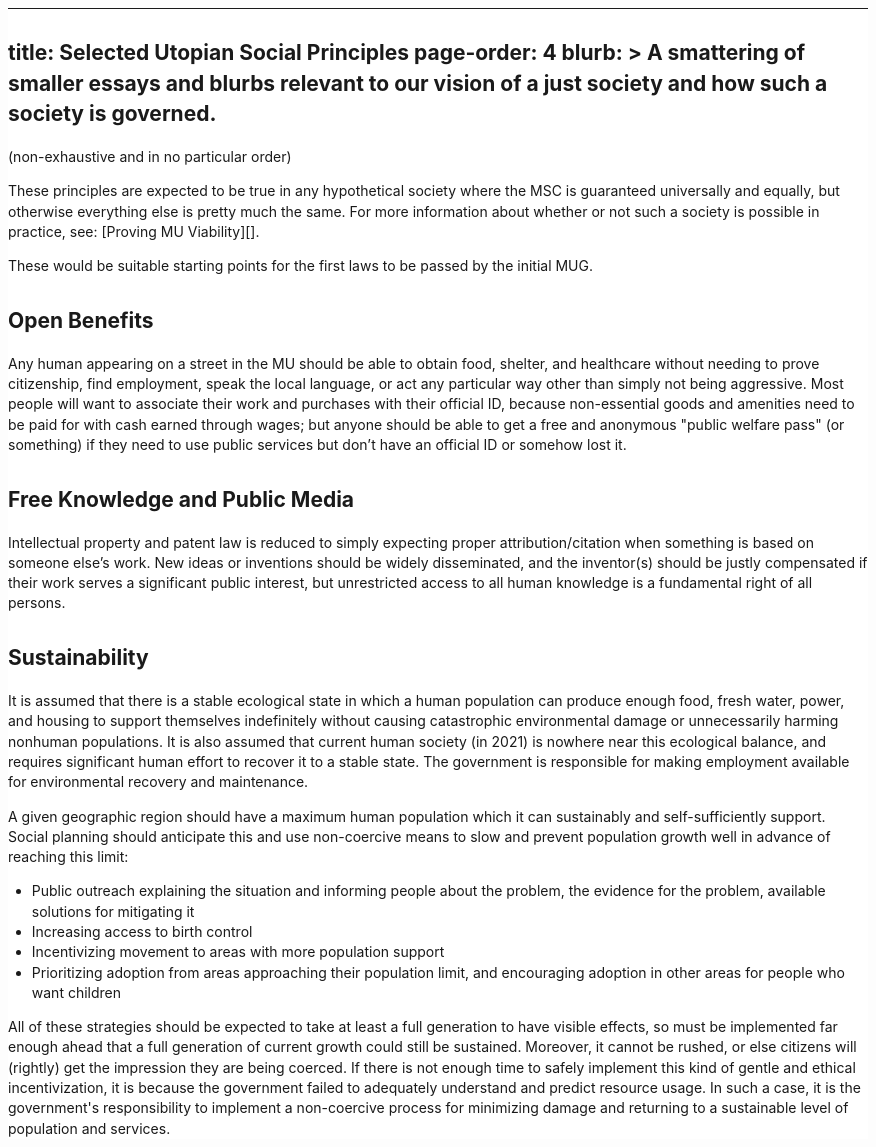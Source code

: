 ------------------------
title: Selected Utopian Social Principles
page-order: 4
blurb: >
  A smattering of smaller essays and blurbs relevant to our vision of a just society and how such a society is governed.
------------------------

(non-exhaustive and in no particular order)

These principles are expected to be true in any hypothetical society where the MSC is guaranteed universally and equally, but otherwise everything else is pretty much the same. For more information about whether or not such a society is possible in practice, see: [Proving MU Viability][].

These would be suitable starting points for the first laws to be passed by the initial MUG.

## Open Benefits

Any human appearing on a street in the MU should be able to obtain food, shelter, and healthcare without needing to prove citizenship, find employment, speak the local language, or act any particular way other than simply not being aggressive. Most people will want to associate their work and purchases with their official ID, because non-essential goods and amenities need to be paid for with cash earned through wages; but anyone should be able to get a free and anonymous "public welfare pass" (or something) if they need to use public services but don’t have an official ID or somehow lost it.

## Free Knowledge and Public Media

Intellectual property and patent law is reduced to simply expecting proper attribution/citation when something is based on someone else’s work. New ideas or inventions should be widely disseminated, and the inventor(s) should be justly compensated if their work serves a significant public interest, but unrestricted access to all human knowledge is a fundamental right of all persons.

## Sustainability

It is assumed that there is a stable ecological state in which a human population can produce enough food, fresh water, power, and housing to support themselves indefinitely without causing catastrophic environmental damage or unnecessarily harming nonhuman populations. It is also assumed that current human society (in 2021) is nowhere near this ecological balance, and requires significant human effort to recover it to a stable state. The government is responsible for making employment available for environmental recovery and maintenance.

A given geographic region should have a maximum human population which it can sustainably and self-sufficiently support. Social planning should anticipate this and use non-coercive means to slow and prevent population growth well in advance of reaching this limit:

- Public outreach explaining the situation and informing people about the problem, the evidence for the problem, available solutions for mitigating it
- Increasing access to birth control
- Incentivizing movement to areas with more population support
- Prioritizing adoption from areas approaching their population limit, and encouraging adoption in other areas for people who want children

All of these strategies should be expected to take at least a full generation to have visible effects, so must be implemented far enough ahead that a full generation of current growth could still be sustained. Moreover, it cannot be rushed, or else citizens will (rightly) get the impression they are being coerced. If there is not enough time to safely implement this kind of gentle and ethical incentivization, it is because the government failed to adequately understand and predict resource usage. In such a case, it is the government's responsibility to implement a non-coercive process for minimizing damage and returning to a sustainable level of population and services.
